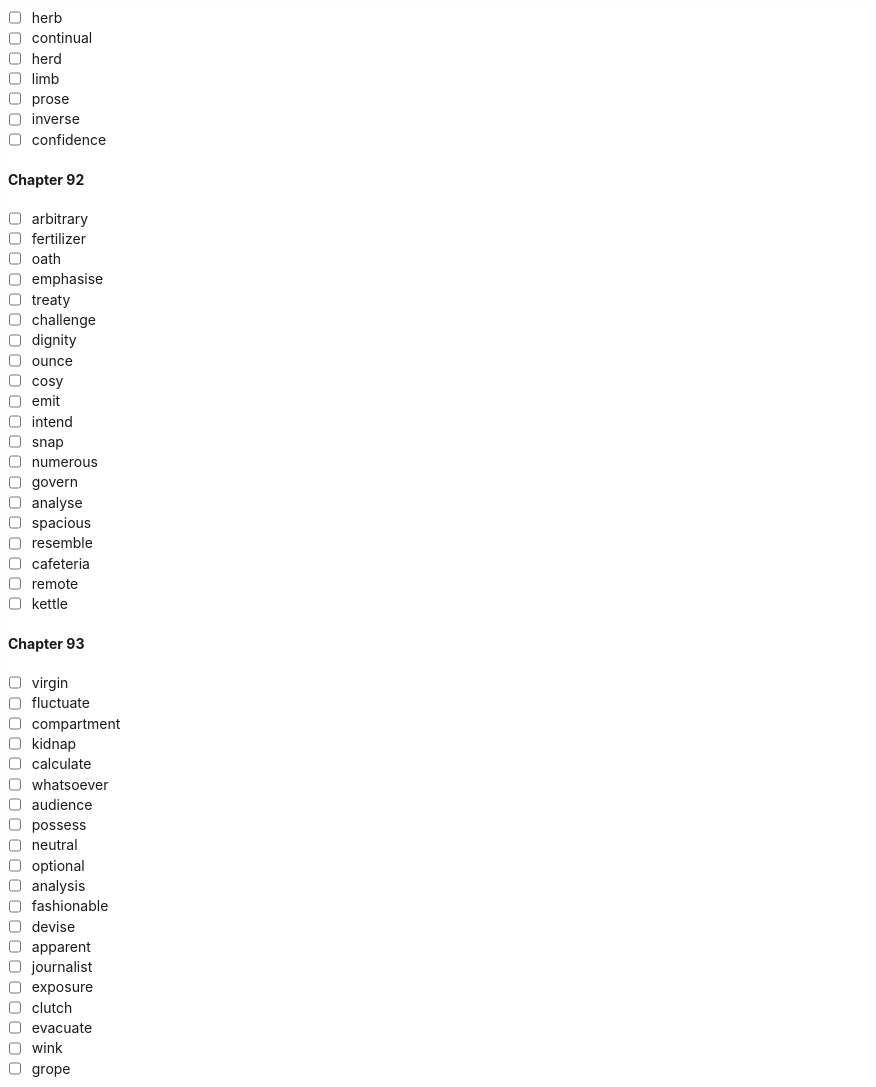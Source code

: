- [ ] herb
- [ ] continual
- [ ] herd
- [ ] limb
- [ ] prose
- [ ] inverse
- [ ] confidence

#### Chapter 92

- [ ] arbitrary
- [ ] fertilizer
- [ ] oath
- [ ] emphasise
- [ ] treaty
- [ ] challenge
- [ ] dignity
- [ ] ounce
- [ ] cosy
- [ ] emit
- [ ] intend
- [ ] snap
- [ ] numerous
- [ ] govern
- [ ] analyse
- [ ] spacious
- [ ] resemble
- [ ] cafeteria
- [ ] remote
- [ ] kettle

#### Chapter 93

- [ ] virgin
- [ ] fluctuate
- [ ] compartment
- [ ] kidnap
- [ ] calculate
- [ ] whatsoever
- [ ] audience
- [ ] possess
- [ ] neutral
- [ ] optional
- [ ] analysis
- [ ] fashionable
- [ ] devise
- [ ] apparent
- [ ] journalist
- [ ] exposure
- [ ] clutch
- [ ] evacuate
- [ ] wink
- [ ] grope
